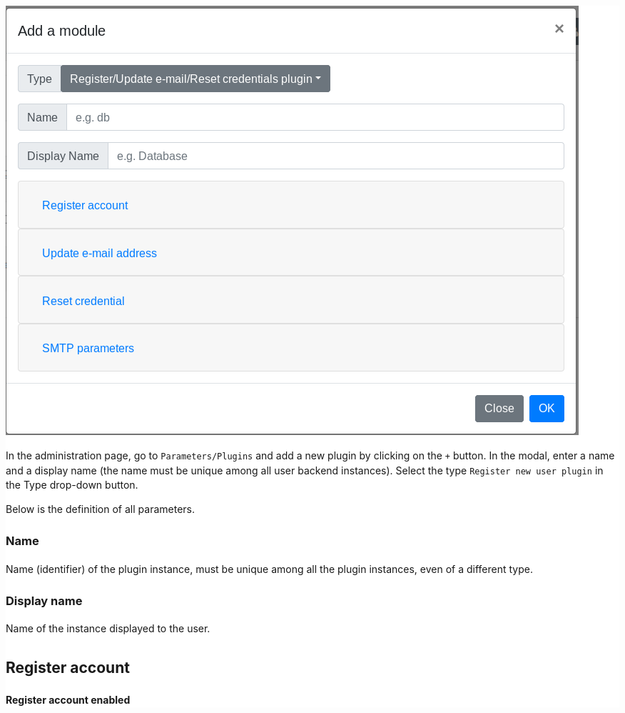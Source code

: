 ![plugin-register](screenshots/plugin-register.png)

In the administration page, go to `Parameters/Plugins` and add a new plugin by clicking on the `+` button. In the modal, enter a name and a display name (the name must be unique among all user backend instances).
Select the type `Register new user plugin` in the Type drop-down button.

Below is the definition of all parameters.

### Name

Name (identifier) of the plugin instance, must be unique among all the plugin instances, even of a different type.

### Display name

Name of the instance displayed to the user.

## Register account

#### Register account enabled
